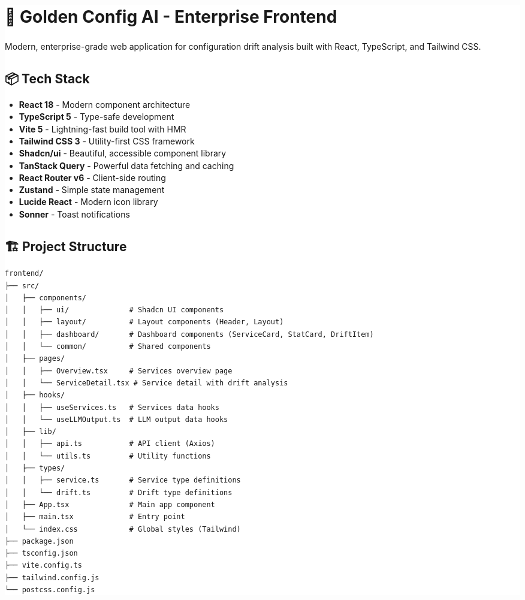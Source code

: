 # 🚀 Golden Config AI - Enterprise Frontend

Modern, enterprise-grade web application for configuration drift analysis built with React, TypeScript, and Tailwind CSS.

## 📦 Tech Stack

- **React 18** - Modern component architecture
- **TypeScript 5** - Type-safe development
- **Vite 5** - Lightning-fast build tool with HMR
- **Tailwind CSS 3** - Utility-first CSS framework
- **Shadcn/ui** - Beautiful, accessible component library
- **TanStack Query** - Powerful data fetching and caching
- **React Router v6** - Client-side routing
- **Zustand** - Simple state management
- **Lucide React** - Modern icon library
- **Sonner** - Toast notifications

## 🏗️ Project Structure

```
frontend/
├── src/
│   ├── components/
│   │   ├── ui/              # Shadcn UI components
│   │   ├── layout/          # Layout components (Header, Layout)
│   │   ├── dashboard/       # Dashboard components (ServiceCard, StatCard, DriftItem)
│   │   └── common/          # Shared components
│   ├── pages/
│   │   ├── Overview.tsx     # Services overview page
│   │   └── ServiceDetail.tsx # Service detail with drift analysis
│   ├── hooks/
│   │   ├── useServices.ts   # Services data hooks
│   │   └── useLLMOutput.ts  # LLM output data hooks
│   ├── lib/
│   │   ├── api.ts           # API client (Axios)
│   │   └── utils.ts         # Utility functions
│   ├── types/
│   │   ├── service.ts       # Service type definitions
│   │   └── drift.ts         # Drift type definitions
│   ├── App.tsx              # Main app component
│   ├── main.tsx             # Entry point
│   └── index.css            # Global styles (Tailwind)
├── package.json
├── tsconfig.json
├── vite.config.ts
├── tailwind.config.js
└── postcss.config.js
```
